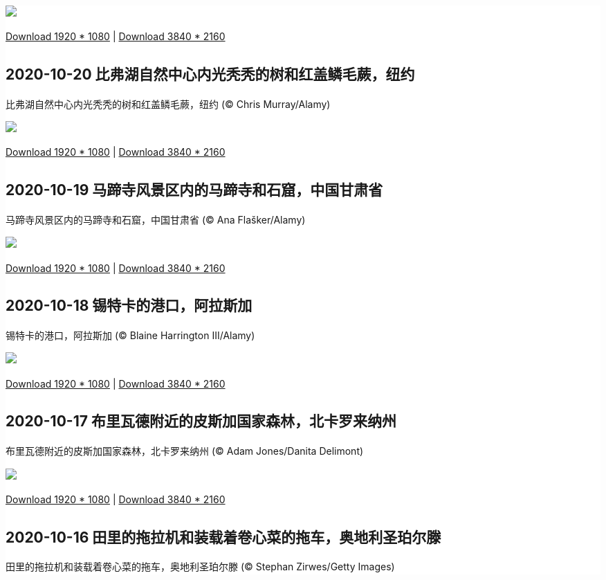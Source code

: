 ![](https://cn.bing.com/th?id=OHR.ChameleonIndonesia_ZH-CN1631787171_1920x1080.jpg&rf=LaDigue_UHD.jpg&pid=hp&w=1920&h=1080&rs=1&c=4)

[Download 1920 * 1080](https://cn.bing.com/th?id=OHR.ChameleonIndonesia_ZH-CN1631787171_1920x1080.jpg&rf=LaDigue_UHD.jpg&pid=hp&w=1920&h=1080&rs=1&c=4) | [Download 3840 * 2160](https://cn.bing.com/th?id=OHR.ChameleonIndonesia_ZH-CN1631787171_1920x1080.jpg&rf=LaDigue_UHD.jpg&pid=hp&w=3840&h=2160&rs=1&c=4)

## 2020-10-20 比弗湖自然中心内光秃秃的树和红盖鳞毛蕨，纽约

比弗湖自然中心内光秃秃的树和红盖鳞毛蕨，纽约 (© Chris Murray/Alamy)

![](https://cn.bing.com/th?id=OHR.BLNC_ZH-CN1521633936_1920x1080.jpg&rf=LaDigue_UHD.jpg&pid=hp&w=1920&h=1080&rs=1&c=4)

[Download 1920 * 1080](https://cn.bing.com/th?id=OHR.BLNC_ZH-CN1521633936_1920x1080.jpg&rf=LaDigue_UHD.jpg&pid=hp&w=1920&h=1080&rs=1&c=4) | [Download 3840 * 2160](https://cn.bing.com/th?id=OHR.BLNC_ZH-CN1521633936_1920x1080.jpg&rf=LaDigue_UHD.jpg&pid=hp&w=3840&h=2160&rs=1&c=4)

## 2020-10-19 马蹄寺风景区内的马蹄寺和石窟，中国甘肃省

马蹄寺风景区内的马蹄寺和石窟，中国甘肃省 (© Ana Flašker/Alamy)

![](https://cn.bing.com/th?id=OHR.MatiSiTemple_ZH-CN1153907273_1920x1080.jpg&rf=LaDigue_UHD.jpg&pid=hp&w=1920&h=1080&rs=1&c=4)

[Download 1920 * 1080](https://cn.bing.com/th?id=OHR.MatiSiTemple_ZH-CN1153907273_1920x1080.jpg&rf=LaDigue_UHD.jpg&pid=hp&w=1920&h=1080&rs=1&c=4) | [Download 3840 * 2160](https://cn.bing.com/th?id=OHR.MatiSiTemple_ZH-CN1153907273_1920x1080.jpg&rf=LaDigue_UHD.jpg&pid=hp&w=3840&h=2160&rs=1&c=4)

## 2020-10-18 锡特卡的港口，阿拉斯加

锡特卡的港口，阿拉斯加 (© Blaine Harrington III/Alamy)

![](https://cn.bing.com/th?id=OHR.SitkaHarbor_ZH-CN1051522458_1920x1080.jpg&rf=LaDigue_UHD.jpg&pid=hp&w=1920&h=1080&rs=1&c=4)

[Download 1920 * 1080](https://cn.bing.com/th?id=OHR.SitkaHarbor_ZH-CN1051522458_1920x1080.jpg&rf=LaDigue_UHD.jpg&pid=hp&w=1920&h=1080&rs=1&c=4) | [Download 3840 * 2160](https://cn.bing.com/th?id=OHR.SitkaHarbor_ZH-CN1051522458_1920x1080.jpg&rf=LaDigue_UHD.jpg&pid=hp&w=3840&h=2160&rs=1&c=4)

## 2020-10-17 布里瓦德附近的皮斯加国家森林，北卡罗来纳州

布里瓦德附近的皮斯加国家森林，北卡罗来纳州 (© Adam Jones/Danita Delimont)

![](https://cn.bing.com/th?id=OHR.PisgahNationalForest_ZH-CN0944504238_1920x1080.jpg&rf=LaDigue_UHD.jpg&pid=hp&w=1920&h=1080&rs=1&c=4)

[Download 1920 * 1080](https://cn.bing.com/th?id=OHR.PisgahNationalForest_ZH-CN0944504238_1920x1080.jpg&rf=LaDigue_UHD.jpg&pid=hp&w=1920&h=1080&rs=1&c=4) | [Download 3840 * 2160](https://cn.bing.com/th?id=OHR.PisgahNationalForest_ZH-CN0944504238_1920x1080.jpg&rf=LaDigue_UHD.jpg&pid=hp&w=3840&h=2160&rs=1&c=4)

## 2020-10-16 田里的拖拉机和装载着卷心菜的拖车，奥地利圣珀尔滕

田里的拖拉机和装载着卷心菜的拖车，奥地利圣珀尔滕 (© Stephan Zirwes/Getty Images)
